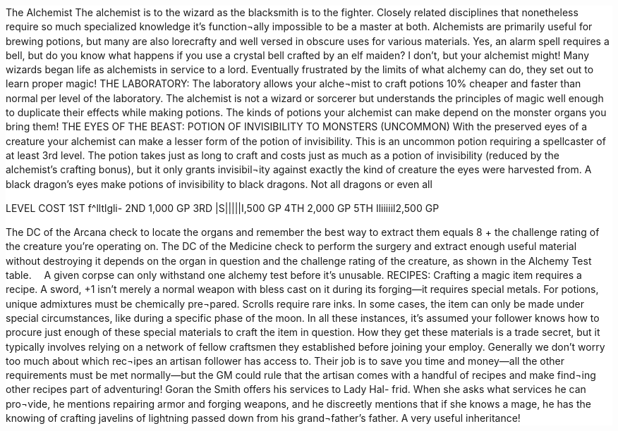 The Alchemist
The alchemist is to the wizard as the blacksmith is to the fighter. Closely related disciplines that nonetheless require so much specialized knowledge it’s function¬ally impossible to be a master at both.
Alchemists are primarily useful for brewing potions, but many are also lorecrafty and well versed in obscure uses for various materials. Yes, an alarm spell requires a bell, but do you know what happens if you use a crystal bell crafted by an elf maiden? I don’t, but your alchemist might!
Many wizards began life as alchemists in service to a lord. Eventually frustrated by the limits of what alchemy can do, they set out to learn proper magic!
THE LABORATORY: The laboratory allows your alche¬mist to craft potions 10% cheaper and faster than normal per level of the laboratory. The alchemist is not a wizard or sorcerer but understands the principles of magic well enough to duplicate their effects while making potions.
The kinds of potions your alchemist can make depend on the monster organs you bring them!
THE EYES OF THE BEAST:
POTION OF INVISIBILITY TO MONSTERS (UNCOMMON)
With the preserved eyes of a creature your alchemist can make a lesser form of the potion of invisibility. This is an uncommon potion requiring a spellcaster of at least 3rd level.
The potion takes just as long to craft and costs just as much as a potion of invisibility (reduced by the alchemist’s crafting bonus), but it only grants invisibil¬ity against exactly the kind of creature the eyes were harvested from. A black dragon’s eyes make potions of invisibility to black dragons. Not all dragons or even all 

LEVEL	COST
1ST	f^lltlgli-
2ND	1,000 GP
3RD	|S|||||I,500 GP
4TH	2,000 GP
5TH	Iliiiiil2,500 GP


The DC of the Arcana check to locate the organs and remember the best way to extract them equals 8 + the challenge rating of the creature you’re operating on.
The DC of the Medicine check to perform the surgery and extract enough useful material without destroying it depends on the organ in question and the challenge rating of the creature, as shown in the Alchemy Test table. 
A given corpse can only withstand one alchemy test before it’s unusable.
RECIPES: Crafting a magic item requires a recipe. A sword, +1 isn’t merely a normal weapon with bless cast on it during its forging—it requires special metals. For potions, unique admixtures must be chemically pre¬pared. Scrolls require rare inks. In some cases, the item can only be made under special circumstances, like during a specific phase of the moon.
In all these instances, it’s assumed your follower knows how to procure just enough of these special materials to craft the item in question. How they get these materials is a trade secret, but it typically involves relying on a network of fellow craftsmen they established before joining your employ.
Generally we don’t worry too much about which rec¬ipes an artisan follower has access to. Their job is to save you time and money—all the other requirements must be met normally—but the GM could rule that the artisan comes with a handful of recipes and make find¬ing other recipes part of adventuring!
Goran the Smith offers his services to Lady Hal- frid. When she asks what services he can pro¬vide, he mentions repairing armor and forging weapons, and he discreetly mentions that if she knows a mage, he has the knowing of crafting javelins of lightning passed down from his grand¬father’s father. A very useful inheritance!
 